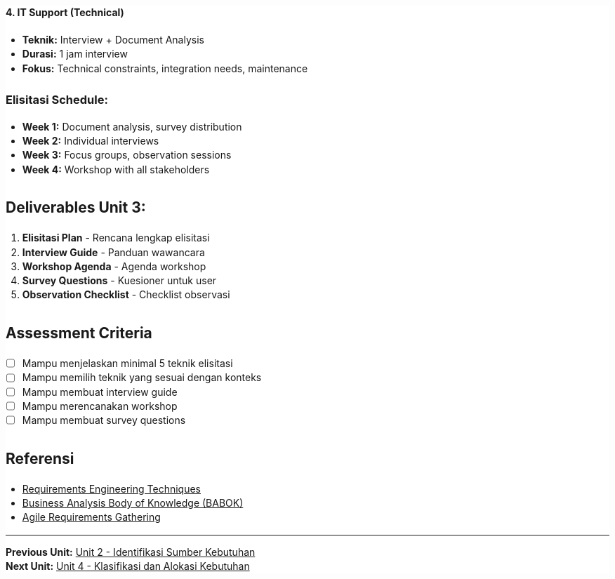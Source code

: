 #### 4. IT Support (Technical)
- **Teknik:** Interview + Document Analysis
- **Durasi:** 1 jam interview
- **Fokus:** Technical constraints, integration needs, maintenance

### Elisitasi Schedule:
- **Week 1:** Document analysis, survey distribution
- **Week 2:** Individual interviews
- **Week 3:** Focus groups, observation sessions
- **Week 4:** Workshop with all stakeholders

## Deliverables Unit 3:
1. **Elisitasi Plan** - Rencana lengkap elisitasi
2. **Interview Guide** - Panduan wawancara
3. **Workshop Agenda** - Agenda workshop
4. **Survey Questions** - Kuesioner untuk user
5. **Observation Checklist** - Checklist observasi

## Assessment Criteria
- [ ] Mampu menjelaskan minimal 5 teknik elisitasi
- [ ] Mampu memilih teknik yang sesuai dengan konteks
- [ ] Mampu membuat interview guide
- [ ] Mampu merencanakan workshop
- [ ] Mampu membuat survey questions

## Referensi
- [Requirements Engineering Techniques](https://www.ireb.org/)
- [Business Analysis Body of Knowledge (BABOK)](https://www.iiba.org/babok-guide.aspx)
- [Agile Requirements Gathering](https://www.agilealliance.org/)

---
**Previous Unit:** [Unit 2 - Identifikasi Sumber Kebutuhan](../modules/unit-02-identifikasi-sumber-kebutuhan.md)  
**Next Unit:** [Unit 4 - Klasifikasi dan Alokasi Kebutuhan](../modules/unit-04-klasifikasi-alokasi-kebutuhan.md)

